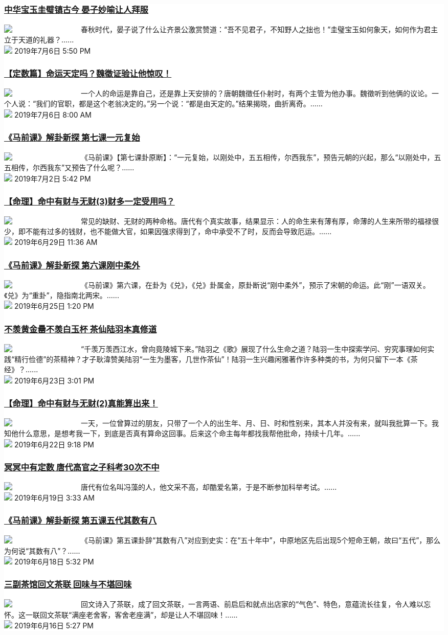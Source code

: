 <tr><td width="742"><h3><a href="https://github.com/19920513/djy/blob/master/gb/19/6/29/n11353981.md#1" target="_blank">中华宝玉圭璧镇古今 晏子妙喻让人拜服</a><br></h3><a href="https://github.com/19920513/djy/blob/master/gb/19/6/29/n11353981.md#1" target="_blank"><img width="150" src="https://i.epochtimes.com/assets/uploads/2019/07/63bf897cc5cb65346dfc1b95b0d6dbc1-150x120.jpg" align ="left"></a>春秋时代，晏子说了什么让齐景公激赏赞道：“吾不见君子，不知野人之拙也！”圭璧宝玉如何象天，如何作为君主立于天道的礼器？......<br><img align="bottom" src="https://www.epochtimes.com/assets/themes/djy/images/time.gif"> 2019年7月6日 5:50 PM									</td></tr>
<tr><td width="742"><h3><a href="https://github.com/19920513/djy/blob/master/gb/19/6/29/n11353576.md#1" target="_blank">【定数篇】命运天定吗？魏徵证验让他惊叹！</a><br></h3><a href="https://github.com/19920513/djy/blob/master/gb/19/6/29/n11353576.md#1" target="_blank"><img width="150" src="https://i.epochtimes.com/assets/uploads/2019/07/496f594ffaada939bf78b3214de67181-150x120.jpg" align ="left"></a>一个人的命运是靠自己，还是靠上天安排的？唐朝魏徵任仆射时，有两个主管为他办事。魏徵听到他俩的议论。一个人说：“我们的官职，都是这个老翁决定的。”另一个说：“都是由天定的。”结果揭晓，曲折离奇。......<br><img align="bottom" src="https://www.epochtimes.com/assets/themes/djy/images/time.gif"> 2019年7月6日 8:00 AM									</td></tr>
<tr><td width="742"><h3><a href="https://github.com/19920513/djy/blob/master/gb/19/6/20/n11334799.md#1" target="_blank">《马前课》解卦新探   第七课一元复始</a><br></h3><a href="https://github.com/19920513/djy/blob/master/gb/19/6/20/n11334799.md#1" target="_blank"><img width="150" src="https://i.epochtimes.com/assets/uploads/2019/06/dd2f7c389c36daa8f2ca453934ec95c0-150x120.png" align ="left"></a>《马前课》【第七课卦原断】：“一元复始，以刚处中，五五相传，尔西我东”，预告元朝的兴起，那么“以刚处中，五五相传，尔西我东”又预告了什么呢？......<br><img align="bottom" src="https://www.epochtimes.com/assets/themes/djy/images/time.gif"> 2019年7月2日 5:42 PM									</td></tr>
<tr><td width="742"><h3><a href="https://github.com/19920513/djy/blob/master/gb/19/6/7/n11307311.md#1" target="_blank">【命理】命中有财与无财(3)财多一定受用吗？</a><br></h3><a href="https://github.com/19920513/djy/blob/master/gb/19/6/7/n11307311.md#1" target="_blank"><img width="150" src="https://i.epochtimes.com/assets/uploads/2019/07/014104d058846ef3a10aba3fbdd86476-150x120.jpg" align ="left"></a>常见的缺财、无财的两种命格。唐代有个真实故事，结果显示：人的命生来有薄有厚，命薄的人生来所带的福禄很少，即不能有过多的钱财，也不能做大官，如果因强求得到了，命中承受不了时，反而会导致厄运。......<br><img align="bottom" src="https://www.epochtimes.com/assets/themes/djy/images/time.gif"> 2019年6月29日 11:36 AM									</td></tr>
<tr><td width="742"><h3><a href="https://github.com/19920513/djy/blob/master/gb/19/6/7/n11306286.md#1" target="_blank">《马前课》解卦新探  第六课刚中柔外</a><br></h3><a href="https://github.com/19920513/djy/blob/master/gb/19/6/7/n11306286.md#1" target="_blank"><img width="150" src="https://i.epochtimes.com/assets/uploads/2019/06/6top-150x120.png" align ="left"></a>《马前课》第六课，在卦为《兑》，《兑》卦属金，原卦断说“刚中柔外”，预示了宋朝的命运。此“刚”一语双关。《兑》为“重卦”，隐指南北两宋。......<br><img align="bottom" src="https://www.epochtimes.com/assets/themes/djy/images/time.gif"> 2019年6月25日 1:20 PM									</td></tr>
<tr><td width="742"><h3><a href="https://github.com/19920513/djy/blob/master/gb/19/6/10/n11312850.md#1" target="_blank">不羡黄金罍不羡白玉杯 茶仙陆羽本真修道</a><br></h3><a href="https://github.com/19920513/djy/blob/master/gb/19/6/10/n11312850.md#1" target="_blank"><img width="150" src="https://i.epochtimes.com/assets/uploads/2019/06/1f06661707322c6e43dc1221686a37bc-150x120.jpg" align ="left"></a>“千羡万羡西江水，曾向竟陵城下来。”陆羽之《歌》展现了什么生命之道？陆羽一生中探索学问、穷究事理如何实践“精行俭德”的茶精神？才子耿湋赞美陆羽“一生为墨客，几世作茶仙”！陆羽一生兴趣闲雅著作许多种类的书，为何只留下一本《茶经》？......<br><img align="bottom" src="https://www.epochtimes.com/assets/themes/djy/images/time.gif"> 2019年6月23日 3:01 PM									</td></tr>
<tr><td width="742"><h3><a href="https://github.com/19920513/djy/blob/master/gb/19/6/7/n11307310.md#1" target="_blank">【命理】命中有财与无财(2)真能算出来！</a><br></h3><a href="https://github.com/19920513/djy/blob/master/gb/19/6/7/n11307310.md#1" target="_blank"><img width="150" src="https://i.epochtimes.com/assets/uploads/2019/06/b70398d48f1c21298ce0ed45d8af8942-150x120.jpg" align ="left"></a>一天，一位曾算过的朋友，只带了一个人的出生年、月、日、时和性别来，其本人并没有来，就叫我批算一下。我知他什么意思，是想考我一下，到底是否真有算命这回事。后来这个命主每年都找我帮他批命，持续十几年。......<br><img align="bottom" src="https://www.epochtimes.com/assets/themes/djy/images/time.gif"> 2019年6月22日 9:18 PM									</td></tr>
<tr><td width="742"><h3><a href="https://github.com/19920513/djy/blob/master/gb/18/12/12/n10906896.md#1" target="_blank">冥冥中有定数 唐代高官之子科考30次不中</a><br></h3><a href="https://github.com/19920513/djy/blob/master/gb/18/12/12/n10906896.md#1" target="_blank"><img width="150" src="https://i.epochtimes.com/assets/uploads/2018/12/Screen-Shot-2018-12-12-at-2.23.45-PM-150x120.jpg" align ="left"></a>唐代有位名叫冯藻的人，他文采不高，却酷爱名第，于是不断参加科举考试。......<br><img align="bottom" src="https://www.epochtimes.com/assets/themes/djy/images/time.gif"> 2019年6月19日 3:33 AM									</td></tr>
<tr><td width="742"><h3><a href="https://github.com/19920513/djy/blob/master/gb/19/6/7/n11306283.md#1" target="_blank">《马前课》解卦新探 第五课五代其数有八</a><br></h3><a href="https://github.com/19920513/djy/blob/master/gb/19/6/7/n11306283.md#1" target="_blank"><img width="150" src="https://i.epochtimes.com/assets/uploads/2019/06/5top-150x120.png" align ="left"></a>《马前课》第五课卦辞“其数有八”对应到史实：在“五十年中”，中原地区先后出现5个短命王朝，故曰“五代”，那么为何说“其数有八”？......<br><img align="bottom" src="https://www.epochtimes.com/assets/themes/djy/images/time.gif"> 2019年6月18日 5:32 PM									</td></tr>
<tr><td width="742"><h3><a href="https://github.com/19920513/djy/blob/master/gb/15/9/4/n4520397.md#1" target="_blank">三副茶馆回文茶联 回味与不堪回味</a><br></h3><a href="https://github.com/19920513/djy/blob/master/gb/15/9/4/n4520397.md#1" target="_blank"><img width="150" src="https://i.epochtimes.com/assets/uploads/2019/06/733cb6dc579ac08ebe2a7ca2d5ef0091-150x120.jpg" align ="left"></a>回文诗入了茶联，成了回文茶联，一言两语、前启后和就点出店家的“气色”、特色，意蕴流长往复，令人难以忘怀。这一联回文茶联“满座老舍客，客舍老座满”，却是让人不堪回味！......<br><img align="bottom" src="https://www.epochtimes.com/assets/themes/djy/images/time.gif"> 2019年6月16日 5:27 PM									</td></tr>